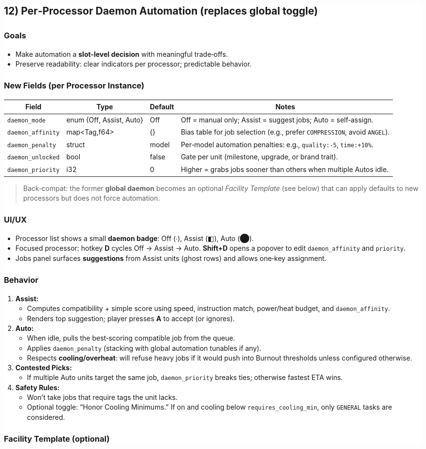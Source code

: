 
## 12) Per‑Processor Daemon Automation (replaces global toggle)

### Goals

- Make automation a **slot-level decision** with meaningful trade‑offs.
- Preserve readability: clear indicators per processor; predictable behavior.

### New Fields (per Processor Instance)

| Field             | Type                     | Default | Notes                                                                     |
| ----------------- | ------------------------ | ------- | ------------------------------------------------------------------------- |
| `daemon_mode`     | enum {Off, Assist, Auto} | Off     | Off = manual only; Assist = suggest jobs; Auto = self‑assign.             |
| `daemon_affinity` | map\<Tag,f64>            | {}      | Bias table for job selection (e.g., prefer `COMPRESSION`, avoid `ANGEL`). |
| `daemon_penalty`  | struct                   | model   | Per‑model automation penalties: e.g., `quality:-5`, `time:+10%`.          |
| `daemon_unlocked` | bool                     | false   | Gate per unit (milestone, upgrade, or brand trait).                       |
| `daemon_priority` | i32                      | 0       | Higher = grabs jobs sooner than others when multiple Autos idle.          |

> Back‑compat: the former **global daemon** becomes an optional *Facility Template* (see below) that can apply defaults to new processors but does not force automation.

### UI/UX

- Processor list shows a small **daemon badge**: Off (∙), Assist (◧), Auto (⬤).
- Focused processor: hotkey **D** cycles Off → Assist → Auto. **Shift+D** opens a popover to edit `daemon_affinity` and `priority`.
- Jobs panel surfaces **suggestions** from Assist units (ghost rows) and allows one‑key assignment.

### Behavior

1. **Assist:**
   - Computes compatibility + simple score using speed, instruction match, power/heat budget, and `daemon_affinity`.
   - Renders top suggestion; player presses **A** to accept (or ignores).
2. **Auto:**
   - When idle, pulls the best‑scoring compatible job from the queue.
   - Applies `daemon_penalty` (stacking with global automation tunables if any).
   - Respects **cooling/overheat**: will refuse heavy jobs if it would push into Burnout thresholds unless configured otherwise.
3. **Contested Picks:**
   - If multiple Auto units target the same job, `daemon_priority` breaks ties; otherwise fastest ETA wins.
4. **Safety Rules:**
   - Won’t take jobs that require tags the unit lacks.
   - Optional toggle: “Honor Cooling Minimums.” If on and cooling below `requires_cooling_min`, only `GENERAL` tasks are considered.

### Facility Template (optional)
